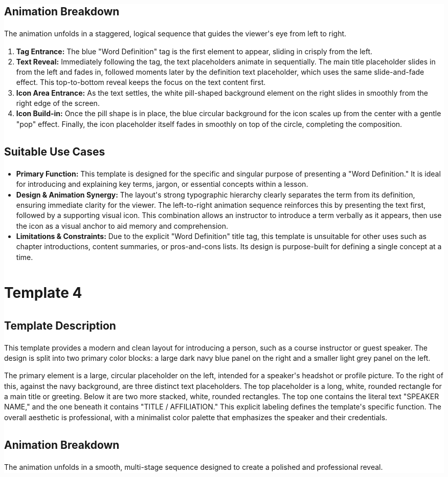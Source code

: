 ## Animation Breakdown

The animation unfolds in a staggered, logical sequence that guides the viewer's eye from left to right.

1.  **Tag Entrance:** The blue "Word Definition" tag is the first element to appear, sliding in crisply from the left.
2.  **Text Reveal:** Immediately following the tag, the text placeholders animate in sequentially. The main title placeholder slides in from the left and fades in, followed moments later by the definition text placeholder, which uses the same slide-and-fade effect. This top-to-bottom reveal keeps the focus on the text content first.
3.  **Icon Area Entrance:** As the text settles, the white pill-shaped background element on the right slides in smoothly from the right edge of the screen.
4.  **Icon Build-in:** Once the pill shape is in place, the blue circular background for the icon scales up from the center with a gentle "pop" effect. Finally, the icon placeholder itself fades in smoothly on top of the circle, completing the composition.

## Suitable Use Cases

*   **Primary Function:** This template is designed for the specific and singular purpose of presenting a "Word Definition." It is ideal for introducing and explaining key terms, jargon, or essential concepts within a lesson.
*   **Design & Animation Synergy:** The layout's strong typographic hierarchy clearly separates the term from its definition, ensuring immediate clarity for the viewer. The left-to-right animation sequence reinforces this by presenting the text first, followed by a supporting visual icon. This combination allows an instructor to introduce a term verbally as it appears, then use the icon as a visual anchor to aid memory and comprehension.
*   **Limitations & Constraints:** Due to the explicit "Word Definition" title tag, this template is unsuitable for other uses such as chapter introductions, content summaries, or pros-and-cons lists. Its design is purpose-built for defining a single concept at a time.

# Template 4

## Template Description

This template provides a modern and clean layout for introducing a person, such as a course instructor or guest speaker. The design is split into two primary color blocks: a large dark navy blue panel on the right and a smaller light grey panel on the left.

The primary element is a large, circular placeholder on the left, intended for a speaker's headshot or profile picture. To the right of this, against the navy background, are three distinct text placeholders. The top placeholder is a long, white, rounded rectangle for a main title or greeting. Below it are two more stacked, white, rounded rectangles. The top one contains the literal text "SPEAKER NAME," and the one beneath it contains "TITLE / AFFILIATION." This explicit labeling defines the template's specific function. The overall aesthetic is professional, with a minimalist color palette that emphasizes the speaker and their credentials.

## Animation Breakdown

The animation unfolds in a smooth, multi-stage sequence designed to create a polished and professional reveal.
